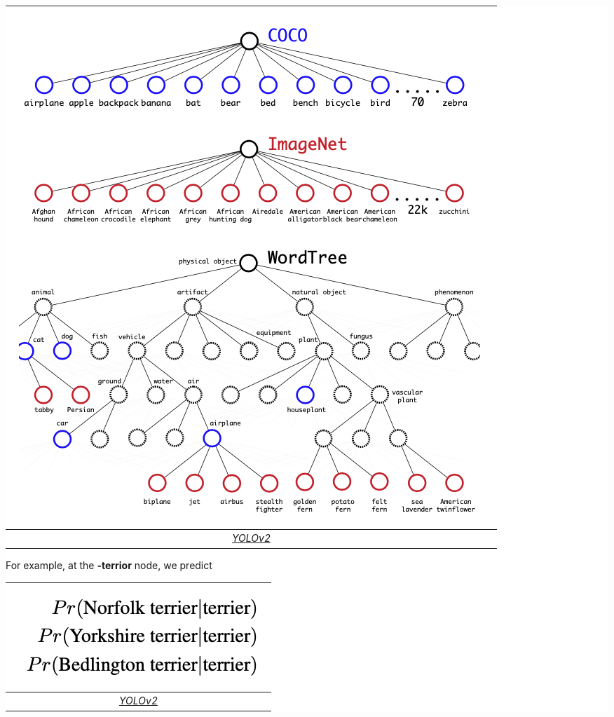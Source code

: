 | ![cutmix](../../assets/images/paper/yolov2/yolov2_8.png) |
| :------------------------------------------------------: |
|       _[YOLOv2](https://arxiv.org/abs/1612.08242)_       |

For example, at the **-terrior** node, we predict

| ![cutmix](../../assets/images/paper/yolov2/yolov2_9.png) |
| :------------------------------------------------------: |
|       _[YOLOv2](https://arxiv.org/abs/1612.08242)_       |
